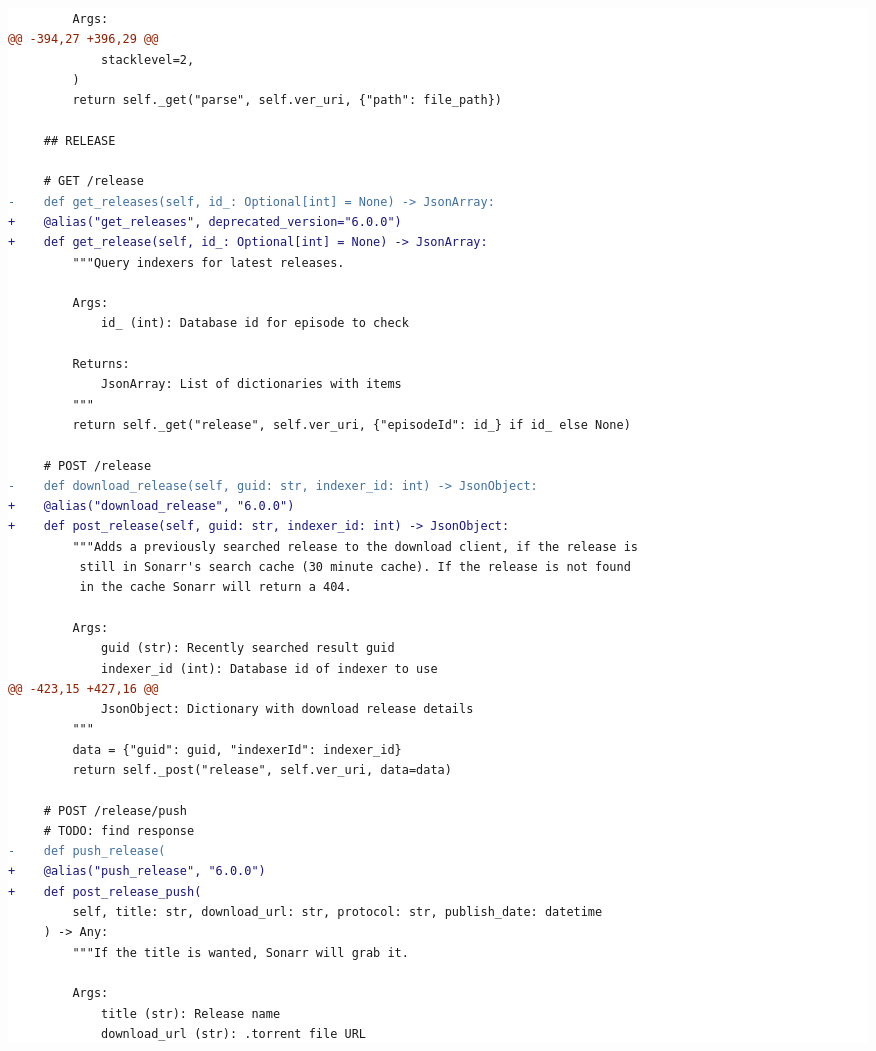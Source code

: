 ```diff
         Args:
@@ -394,27 +396,29 @@
             stacklevel=2,
         )
         return self._get("parse", self.ver_uri, {"path": file_path})
 
     ## RELEASE
 
     # GET /release
-    def get_releases(self, id_: Optional[int] = None) -> JsonArray:
+    @alias("get_releases", deprecated_version="6.0.0")
+    def get_release(self, id_: Optional[int] = None) -> JsonArray:
         """Query indexers for latest releases.
 
         Args:
             id_ (int): Database id for episode to check
 
         Returns:
             JsonArray: List of dictionaries with items
         """
         return self._get("release", self.ver_uri, {"episodeId": id_} if id_ else None)
 
     # POST /release
-    def download_release(self, guid: str, indexer_id: int) -> JsonObject:
+    @alias("download_release", "6.0.0")
+    def post_release(self, guid: str, indexer_id: int) -> JsonObject:
         """Adds a previously searched release to the download client, if the release is
          still in Sonarr's search cache (30 minute cache). If the release is not found
          in the cache Sonarr will return a 404.
 
         Args:
             guid (str): Recently searched result guid
             indexer_id (int): Database id of indexer to use
@@ -423,15 +427,16 @@
             JsonObject: Dictionary with download release details
         """
         data = {"guid": guid, "indexerId": indexer_id}
         return self._post("release", self.ver_uri, data=data)
 
     # POST /release/push
     # TODO: find response
-    def push_release(
+    @alias("push_release", "6.0.0")
+    def post_release_push(
         self, title: str, download_url: str, protocol: str, publish_date: datetime
     ) -> Any:
         """If the title is wanted, Sonarr will grab it.
 
         Args:
             title (str): Release name
             download_url (str): .torrent file URL
```
